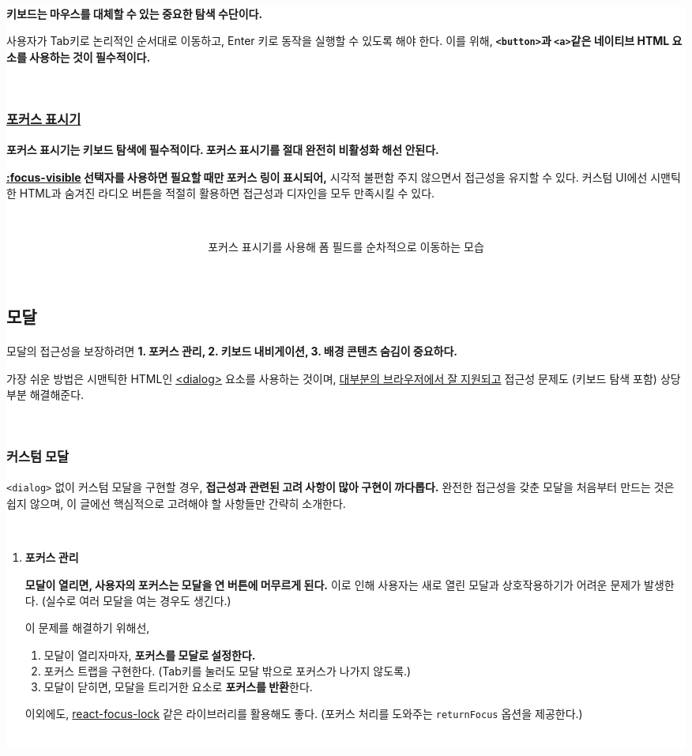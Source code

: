 **키보드는 마우스를 대체할 수 있는 중요한 탐색 수단이다.**

사용자가 Tab키로 논리적인 순서대로 이동하고, Enter 키로 동작을 실행할 수 있도록 해야 한다.
이를 위해, **`<button>`과 `<a>`같은 네이티브 HTML 요소를 사용하는 것이 필수적이다.**

<br>

### <a href="https://developer.mozilla.org/ko/docs/Web/CSS/:focus" target="_blank">포커스 표시기</a>

**포커스 표시기는 키보드 탐색에 필수적이다. 포커스 표시기를 절대 완전히 비활성화 해선 안된다.**

**<a href="https://developer.mozilla.org/en-US/docs/Web/CSS/:focus-visible" target="_blank">:focus-visible</a>
선택자를 사용하면 필요할 때만 포커스 링이 표시되어,** 시각적 불편함 주지 않으면서 접근성을 유지할 수
있다. 커스텀 UI에선 시맨틱한 HTML과 숨겨진 라디오 버튼을 적절히 활용하면 접근성과 디자인을 모두 만족시킬 수 있다.

<img src="/assets/accessibility-focus-indicator.gif" alt="" width="500" />

<p align="center">포커스 표시기를 사용해 폼 필드를 순차적으로 이동하는 모습</p>

<br>

## 모달

모달의 접근성을 보장하려면 **1. 포커스 관리, 2. 키보드 내비게이션, 3. 배경 콘텐츠 숨김이 중요하다.**

가장 쉬운 방법은 시맨틱한 HTML인 <a href="https://www.scottohara.me/blog/2023/01/26/use-the-dialog-element.html" target="_blank">&lt;dialog&gt;</a>
요소를 사용하는 것이며, <a href="https://caniuse.com/dialog" target="_blank">대부분의 브라우저에서 잘 지원되고</a>
접근성 문제도
(키보드 탐색 포함) 상당 부분 해결해준다.

<br>

### 커스텀 모달

`<dialog>` 없이 커스텀 모달을 구현할 경우, **접근성과 관련된 고려 사항이 많아 구현이 까다롭다.**
완전한 접근성을 갖춘 모달을 처음부터 만드는 것은 쉽지 않으며, 이 글에선 핵심적으로 고려해야 할 사항들만 간략히 소개한다.

<br>

1. **포커스 관리**

   **모달이 열리면, 사용자의 포커스는 모달을 연 버튼에 머무르게 된다.** 이로 인해 사용자는 새로 열린 모달과 상호작용하기가
   어려운 문제가 발생한다. (실수로 여러 모달을 여는 경우도 생긴다.)

   이 문제를 해결하기 위해선,

   1. 모달이 열리자마자, **포커스를 모달로 설정한다.**
   2. 포커스 트랩을 구현한다. (Tab키를 눌러도 모달 밖으로 포커스가 나가지 않도록.)
   3. 모달이 닫히면, 모달을 트리거한 요소로 **포커스를 반환**한다.

   이외에도, <a href="https://github.com/theKashey/react-focus-lock" target="_blank">react-focus-lock</a>
   같은 라이브러리를 활용해도 좋다. (포커스 처리를 도와주는 `returnFocus` 옵션을 제공한다.)

     <br>
